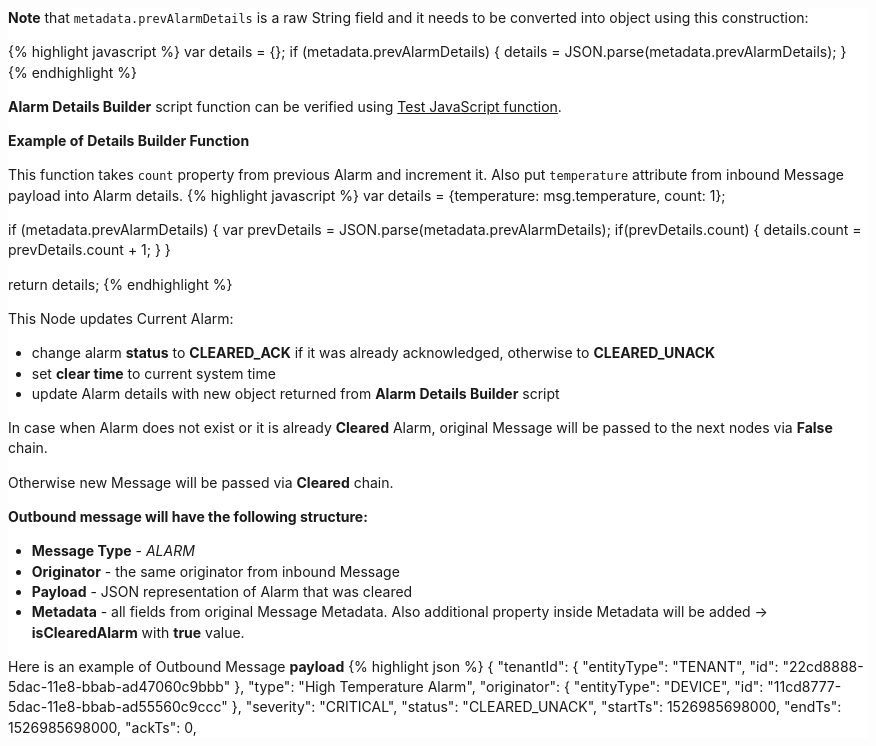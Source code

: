 **Note** that  <code>metadata.prevAlarmDetails</code> is a raw String field and it needs to be converted into object using this construction:

{% highlight javascript %}
var details = {};
if (metadata.prevAlarmDetails) {
details = JSON.parse(metadata.prevAlarmDetails);
}
{% endhighlight %}

**Alarm Details Builder** script function can be verified using [Test JavaScript function](/docs/{{docsPrefix}}user-guide/rule-engine-2-0/overview/#test-script-functions).

**Example of Details Builder Function**

This function takes <code>count</code> property from previous Alarm and increment it. Also put <code>temperature</code>
attribute from inbound Message payload into Alarm details.
{% highlight javascript %}
var details = {temperature: msg.temperature, count: 1};

if (metadata.prevAlarmDetails) {
var prevDetails = JSON.parse(metadata.prevAlarmDetails);
if(prevDetails.count) {
details.count = prevDetails.count + 1;
}
}

return details;
{% endhighlight %}


This Node updates Current Alarm:

- change alarm **status** to **CLEARED_ACK** if it was already acknowledged, otherwise to **CLEARED_UNACK**
- set **clear time** to current system time
- update Alarm details with new object returned from **Alarm Details Builder** script


In case when Alarm does not exist or it is already **Cleared** Alarm, original Message will be passed to the next nodes via **False** chain.

Otherwise new Message will be passed via **Cleared** chain.

**Outbound message will have the following structure:**

- **Message Type** - *ALARM*
- **Originator** - the same originator from inbound Message
- **Payload** - JSON representation of Alarm that was cleared
- **Metadata** - all fields from original Message Metadata. Also additional property inside Metadata will be added -> **isClearedAlarm** with **true** value.

Here is an example of Outbound Message **payload**
{% highlight json %}
{
"tenantId": {
"entityType": "TENANT",
"id": "22cd8888-5dac-11e8-bbab-ad47060c9bbb"
},
"type": "High Temperature Alarm",
"originator": {
"entityType": "DEVICE",
"id": "11cd8777-5dac-11e8-bbab-ad55560c9ccc"
},
"severity": "CRITICAL",
"status": "CLEARED_UNACK",
"startTs": 1526985698000,
"endTs": 1526985698000,
"ackTs": 0,